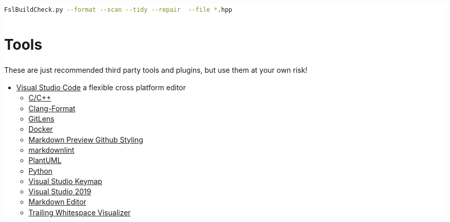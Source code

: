 ```bash
FslBuildCheck.py --format --scan --tidy --repair  --file *.hpp
```


# Tools

These are just recommended third party tools and plugins, but use them at your own risk!

* [Visual Studio Code](https://code.visualstudio.com/) a flexible cross platform editor
  * [C/C++](https://marketplace.visualstudio.com/items?itemName=ms-vscode.cpptools)
  * [Clang-Format](https://marketplace.visualstudio.com/items?itemName=xaver.clang-format)
  * [GitLens](https://marketplace.visualstudio.com/items?itemName=eamodio.gitlens)
  * [Docker](https://marketplace.visualstudio.com/items?itemName=PeterJausovec.vscode-docker)
  * [Markdown Preview Github Styling](https://marketplace.visualstudio.com/items?itemName=bierner.markdown-preview-github-styles)
  * [markdownlint](https://marketplace.visualstudio.com/items?itemName=DavidAnson.vscode-markdownlint)
  * [PlantUML](https://marketplace.visualstudio.com/items?itemName=jebbs.plantuml)
  * [Python](https://marketplace.visualstudio.com/items?itemName=ms-python.python)
  * [Visual Studio Keymap](https://marketplace.visualstudio.com/items?itemName=ms-vscode.vs-keybindings)
  * [Visual Studio 2019](https://visualstudio.microsoft.com/)
  * [Markdown Editor](https://marketplace.visualstudio.com/items?itemName=MadsKristensen.MarkdownEditor)
  * [Trailing Whitespace Visualizer](https://marketplace.visualstudio.com/items?itemName=MadsKristensen.TrailingWhitespaceVisualizer)

